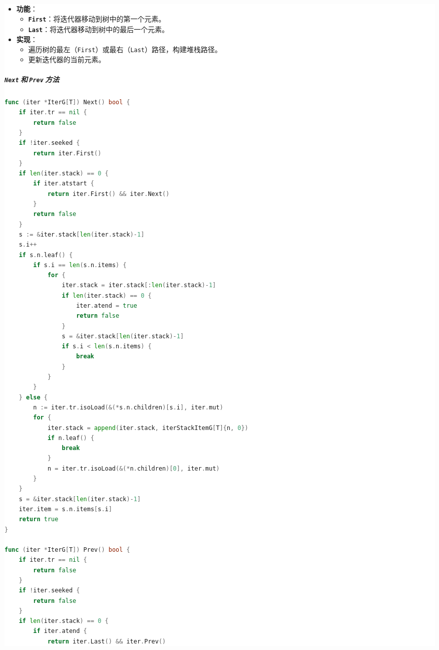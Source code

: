 - **功能**：
  - **`First`**：将迭代器移动到树中的第一个元素。
  - **`Last`**：将迭代器移动到树中的最后一个元素。
- **实现**：
  - 遍历树的最左（`First`）或最右（`Last`）路径，构建堆栈路径。
  - 更新迭代器的当前元素。

##### `Next` 和 `Prev` 方法

```go
func (iter *IterG[T]) Next() bool {
    if iter.tr == nil {
        return false
    }
    if !iter.seeked {
        return iter.First()
    }
    if len(iter.stack) == 0 {
        if iter.atstart {
            return iter.First() && iter.Next()
        }
        return false
    }
    s := &iter.stack[len(iter.stack)-1]
    s.i++
    if s.n.leaf() {
        if s.i == len(s.n.items) {
            for {
                iter.stack = iter.stack[:len(iter.stack)-1]
                if len(iter.stack) == 0 {
                    iter.atend = true
                    return false
                }
                s = &iter.stack[len(iter.stack)-1]
                if s.i < len(s.n.items) {
                    break
                }
            }
        }
    } else {
        n := iter.tr.isoLoad(&(*s.n.children)[s.i], iter.mut)
        for {
            iter.stack = append(iter.stack, iterStackItemG[T]{n, 0})
            if n.leaf() {
                break
            }
            n = iter.tr.isoLoad(&(*n.children)[0], iter.mut)
        }
    }
    s = &iter.stack[len(iter.stack)-1]
    iter.item = s.n.items[s.i]
    return true
}

func (iter *IterG[T]) Prev() bool {
    if iter.tr == nil {
        return false
    }
    if !iter.seeked {
        return false
    }
    if len(iter.stack) == 0 {
        if iter.atend {
            return iter.Last() && iter.Prev()
```